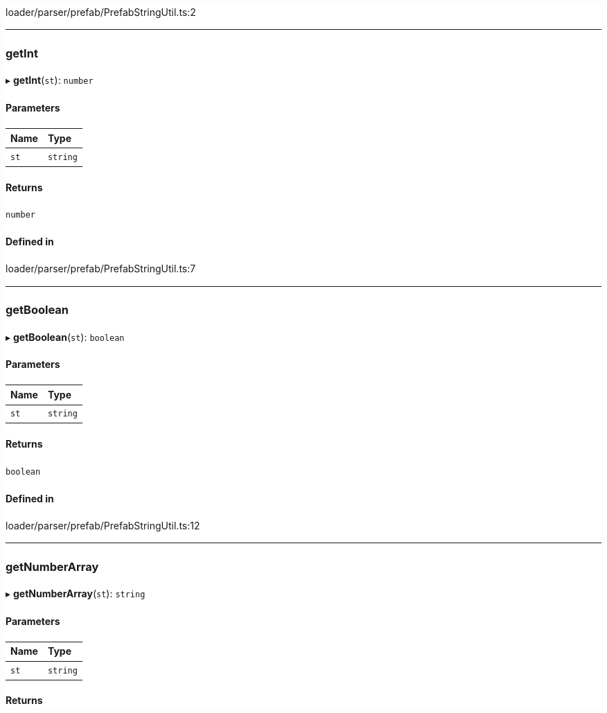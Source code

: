 loader/parser/prefab/PrefabStringUtil.ts:2

___

### getInt

▸ **getInt**(`st`): `number`

#### Parameters

| Name | Type |
| :------ | :------ |
| `st` | `string` |

#### Returns

`number`

#### Defined in

loader/parser/prefab/PrefabStringUtil.ts:7

___

### getBoolean

▸ **getBoolean**(`st`): `boolean`

#### Parameters

| Name | Type |
| :------ | :------ |
| `st` | `string` |

#### Returns

`boolean`

#### Defined in

loader/parser/prefab/PrefabStringUtil.ts:12

___

### getNumberArray

▸ **getNumberArray**(`st`): `string`

#### Parameters

| Name | Type |
| :------ | :------ |
| `st` | `string` |

#### Returns
